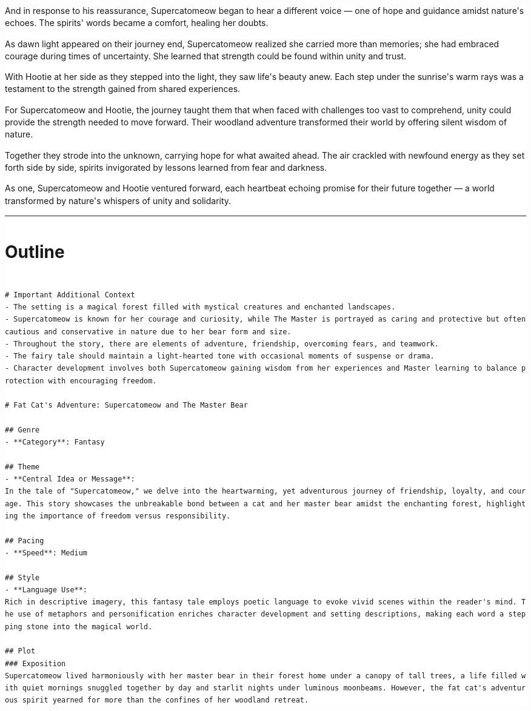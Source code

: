 And in response to his reassurance, Supercatomeow began to hear a different voice — one of hope and guidance amidst nature's echoes. The spirits' words became a comfort, healing her doubts.

As dawn light appeared on their journey end, Supercatomeow realized she carried more than memories; she had embraced courage during times of uncertainty. She learned that strength could be found within unity and trust.

With Hootie at her side as they stepped into the light, they saw life's beauty anew. Each step under the sunrise's warm rays was a testament to the strength gained from shared experiences.

For Supercatomeow and Hootie, the journey taught them that when faced with challenges too vast to comprehend, unity could provide the strength needed to move forward. Their woodland adventure transformed their world by offering silent wisdom of nature.

Together they strode into the unknown, carrying hope for what awaited ahead. The air crackled with newfound energy as they set forth side by side, spirits invigorated by lessons learned from fear and darkness.

As one, Supercatomeow and Hootie ventured forward, each heartbeat echoing promise for their future together — a world transformed by nature's whispers of unity and solidarity.





---
# Outline
```

# Important Additional Context
- The setting is a magical forest filled with mystical creatures and enchanted landscapes.
- Supercatomeow is known for her courage and curiosity, while The Master is portrayed as caring and protective but often cautious and conservative in nature due to her bear form and size.
- Throughout the story, there are elements of adventure, friendship, overcoming fears, and teamwork.
- The fairy tale should maintain a light-hearted tone with occasional moments of suspense or drama.
- Character development involves both Supercatomeow gaining wisdom from her experiences and Master learning to balance protection with encouraging freedom.

# Fat Cat's Adventure: Supercatomeow and The Master Bear

## Genre  
- **Category**: Fantasy

## Theme  
- **Central Idea or Message**:
In the tale of "Supercatomeow," we delve into the heartwarming, yet adventurous journey of friendship, loyalty, and courage. This story showcases the unbreakable bond between a cat and her master bear amidst the enchanting forest, highlighting the importance of freedom versus responsibility.

## Pacing  
- **Speed**: Medium

## Style  
- **Language Use**:
Rich in descriptive imagery, this fantasy tale employs poetic language to evoke vivid scenes within the reader's mind. The use of metaphors and personification enriches character development and setting descriptions, making each word a stepping stone into the magical world.

## Plot
### Exposition  
Supercatomeow lived harmoniously with her master bear in their forest home under a canopy of tall trees, a life filled with quiet mornings snuggled together by day and starlit nights under luminous moonbeams. However, the fat cat's adventurous spirit yearned for more than the confines of her woodland retreat.

```